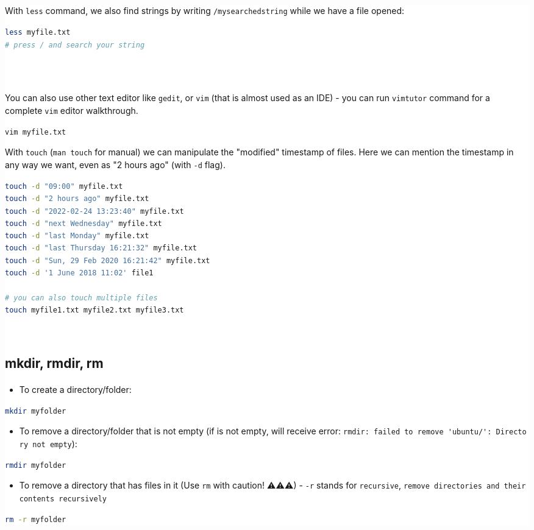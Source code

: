 With `less` command, we also find strings by writing `/mysearchedstring` while we have a file opened:

```bash
less myfile.txt
# press / and search your string
```

<br/>
<br/>

You can also use other text editor like `gedit`, or `vim` (that is almost used as an IDE) - you can run `vimtutor` command for a complete `vim` editor walkthrough.

```bash
vim myfile.txt
```

With `touch` (`man touch` for manual) we can manipulate the "modified" timestamp of files. Here we can mention the timestamp in any way we want, even as "2 hours ago" (with `-d` flag).

```bash
touch -d "09:00" myfile.txt
touch -d "2 hours ago" myfile.txt
touch -d "2022-02-24 13:23:40" myfile.txt
touch -d "next Wednesday" myfile.txt
touch -d "last Monday" myfile.txt
touch -d "last Thursday 16:21:32" myfile.txt
touch -d "Sun, 29 Feb 2020 16:21:42" myfile.txt
touch -d '1 June 2018 11:02' file1

# you can also touch multiple files
touch myfile1.txt myfile2.txt myfile3.txt
```

<br/>

## mkdir, rmdir, rm

- To create a directory/folder:

```bash
mkdir myfolder
```

- To remove a directory/folder that is not empty (if is not empty, will receive error: `rmdir: failed to remove 'ubuntu/': Directory not empty`):

```bash
rmdir myfolder
```

- To remove a directory that has files in it (Use `rm` with caution! ⚠⚠⚠) - `-r` stands for `recursive`, `remove directories and their contents recursively`

```bash
rm -r myfolder
```

